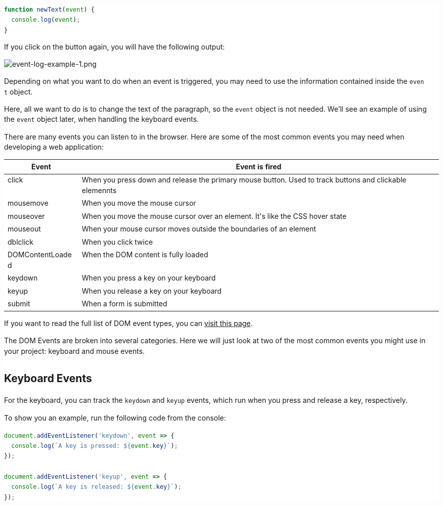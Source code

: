 ```jsx
function newText(event) {
  console.log(event);
}
```

If you click on the button again, you will have the following output:

![event-log-example-1.png](DOM%20Events%201b2aeacbb29981b78805eedd877b628f/event-log-example-1.png)

Depending on what you want to do when an event is triggered, you may need to use the information contained inside the `event` object.

Here, all we want to do is to change the text of the paragraph, so the `event` object is not needed. We’ll see an example of using the `event` object later, when handling the keyboard events.

There are many events you can listen to in the browser. Here are some of the most common events you may need when developing a web application:

| Event | Event is fired |
| --- | --- |
| click | When you press down and release the primary mouse button. Used to track buttons and clickable elemennts |
| mousemove | When you move the mouse cursor |
| mouseover | When you move the mouse cursor over an element. It's like the CSS hover state |
| mouseout | When your mouse cursor moves outside the boundaries of an element |
| dblclick | When you click twice |
| DOMContentLoaded | When the DOM content is fully loaded |
| keydown | When you press a key on your keyboard |
| keyup | When you release a key on your keyboard |
| submit | When a form is submitted |

If you want to read the full list of DOM event types, you can [visit this page](https://en.wikipedia.org/wiki/DOM_event).

The DOM Events are broken into several categories. Here we will just look at two of the most common events you might use in your project: keyboard and mouse events.

## Keyboard Events

For the keyboard, you can track the `keydown` and `keyup` events, which run when you press and release a key, respectively.

To show you an example, run the following code from the console:

```jsx
document.addEventListener('keydown', event => {
  console.log(`A key is pressed: ${event.key}`);
});

document.addEventListener('keyup', event => {
  console.log(`A key is released: ${event.key}`);
});
```
